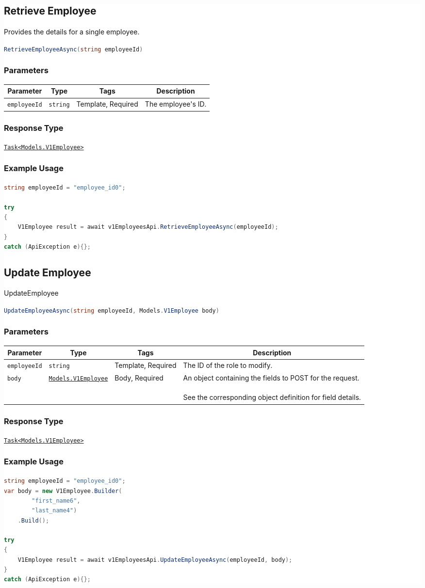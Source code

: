 ## Retrieve Employee

Provides the details for a single employee.

```csharp
RetrieveEmployeeAsync(string employeeId)
```

### Parameters

| Parameter | Type | Tags | Description |
|  --- | --- | --- | --- |
| `employeeId` | `string` | Template, Required | The employee's ID. |

### Response Type

[`Task<Models.V1Employee>`](/doc/models/v1-employee.md)

### Example Usage

```csharp
string employeeId = "employee_id0";

try
{
    V1Employee result = await v1EmployeesApi.RetrieveEmployeeAsync(employeeId);
}
catch (ApiException e){};
```

## Update Employee

UpdateEmployee

```csharp
UpdateEmployeeAsync(string employeeId, Models.V1Employee body)
```

### Parameters

| Parameter | Type | Tags | Description |
|  --- | --- | --- | --- |
| `employeeId` | `string` | Template, Required | The ID of the role to modify. |
| `body` | [`Models.V1Employee`](/doc/models/v1-employee.md) | Body, Required | An object containing the fields to POST for the request.<br><br>See the corresponding object definition for field details. |

### Response Type

[`Task<Models.V1Employee>`](/doc/models/v1-employee.md)

### Example Usage

```csharp
string employeeId = "employee_id0";
var body = new V1Employee.Builder(
        "first_name6",
        "last_name4")
    .Build();

try
{
    V1Employee result = await v1EmployeesApi.UpdateEmployeeAsync(employeeId, body);
}
catch (ApiException e){};
```
